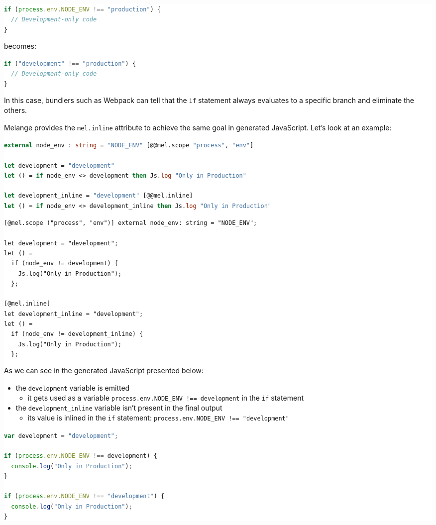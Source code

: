 ```js
if (process.env.NODE_ENV !== "production") {
  // Development-only code
}
```

becomes:

```js
if ("development" !== "production") {
  // Development-only code
}
```

In this case, bundlers such as Webpack can tell that the `if` statement always
evaluates to a specific branch and eliminate the others.

Melange provides the `mel.inline` attribute to achieve the same goal in
generated JavaScript. Let’s look at an example:

```ocaml
external node_env : string = "NODE_ENV" [@@mel.scope "process", "env"]

let development = "development"
let () = if node_env <> development then Js.log "Only in Production"

let development_inline = "development" [@@mel.inline]
let () = if node_env <> development_inline then Js.log "Only in Production"
```
```reasonml
[@mel.scope ("process", "env")] external node_env: string = "NODE_ENV";

let development = "development";
let () =
  if (node_env != development) {
    Js.log("Only in Production");
  };

[@mel.inline]
let development_inline = "development";
let () =
  if (node_env != development_inline) {
    Js.log("Only in Production");
  };
```

As we can see in the generated JavaScript presented below:

- the `development` variable is emitted
    - it gets used as a variable `process.env.NODE_ENV !== development` in the
      `if` statement
- the `development_inline` variable isn’t present in the final output
    - its value is inlined in the `if` statement: `process.env.NODE_ENV !==
      "development"`

```js
var development = "development";

if (process.env.NODE_ENV !== development) {
  console.log("Only in Production");
}

if (process.env.NODE_ENV !== "development") {
  console.log("Only in Production");
}
```
